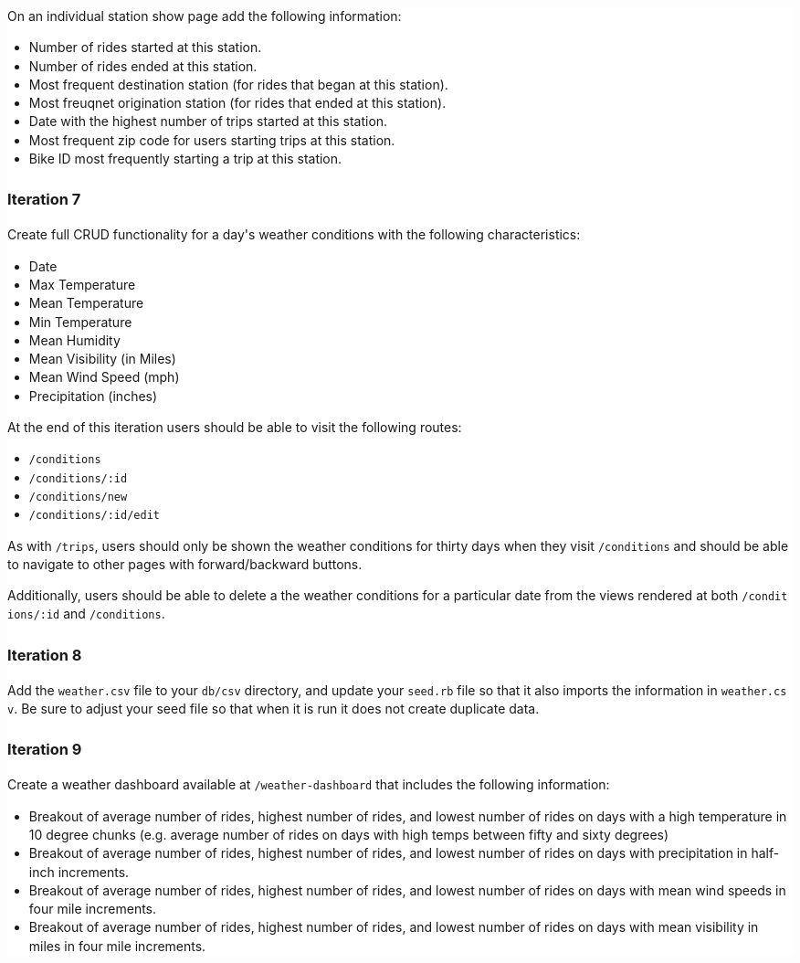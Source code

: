 On an individual station show page add the following information:

* Number of rides started at this station.
* Number of rides ended at this station.
* Most frequent destination station (for rides that began at this station).
* Most freuqnet origination station (for rides that ended at this station).
* Date with the highest number of trips started at this station.
* Most frequent zip code for users starting trips at this station.
* Bike ID most frequently starting a trip at this station.

### Iteration 7

Create full CRUD functionality for a day's weather conditions with the following characteristics:

* Date
* Max Temperature
* Mean Temperature
* Min Temperature
* Mean Humidity
* Mean Visibility (in Miles)
* Mean Wind Speed (mph)
* Precipitation (inches)

At the end of this iteration users should be able to visit the following routes:

* `/conditions`
* `/conditions/:id`
* `/conditions/new`
* `/conditions/:id/edit`

As with `/trips`, users should only be shown the weather conditions for thirty days when they visit `/conditions` and should be able to navigate to other pages with forward/backward buttons.

Additionally, users should be able to delete a the weather conditions for a particular date from the views rendered at both `/conditions/:id` and `/conditions`.

### Iteration 8

Add the `weather.csv` file to your `db/csv` directory, and update your `seed.rb` file so that it also imports the information in `weather.csv`. Be sure to adjust your seed file so that when it is run it does not create duplicate data.

### Iteration 9

Create a weather dashboard available at `/weather-dashboard` that includes the following information:

* Breakout of average number of rides, highest number of rides, and lowest number of rides on days with a high temperature in 10 degree chunks (e.g. average number of rides on days with high temps between fifty and sixty degrees)
* Breakout of average number of rides, highest number of rides, and lowest number of rides on days with precipitation in half-inch increments.
* Breakout of average number of rides, highest number of rides, and lowest number of rides on days with mean wind speeds in four mile increments.
* Breakout of average number of rides, highest number of rides, and lowest number of rides on days with mean visibility in miles in four mile increments.

